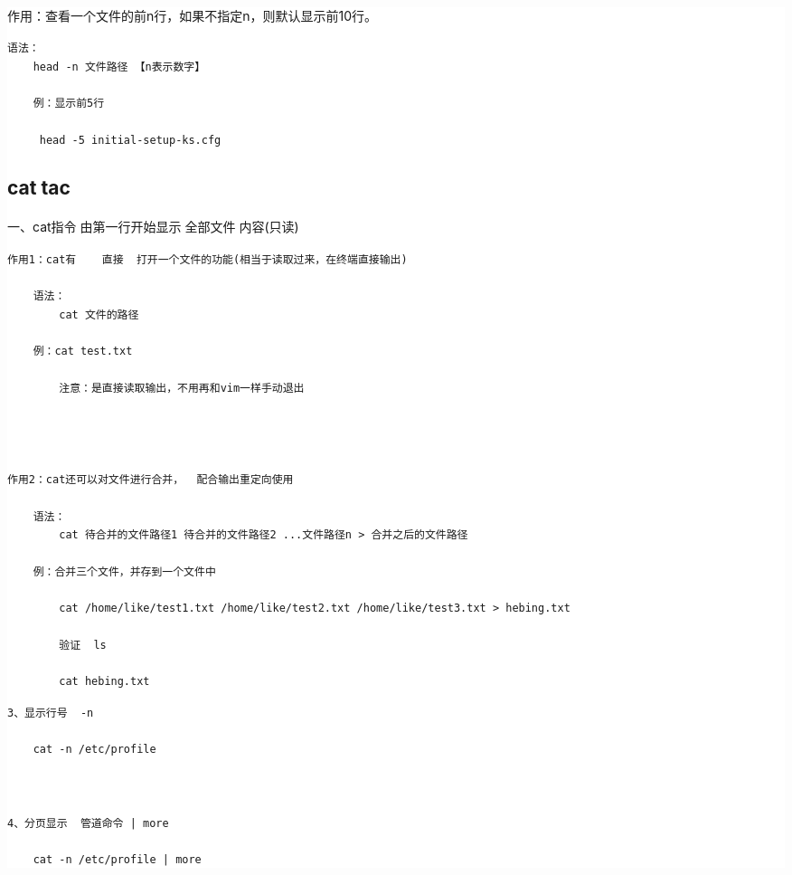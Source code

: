 
作用：查看一个文件的前n行，如果不指定n，则默认显示前10行。



```plain
语法：
	head -n 文件路径 【n表示数字】

	例：显示前5行

	 head -5 initial-setup-ks.cfg
```



## cat tac


一、cat指令		由第一行开始显示 全部文件 内容(只读)



```plain
作用1：cat有	直接	打开一个文件的功能(相当于读取过来，在终端直接输出)

	语法：
		cat 文件的路径

	例：cat test.txt

		注意：是直接读取输出，不用再和vim一样手动退出




作用2：cat还可以对文件进行合并，  配合输出重定向使用

	语法：
		cat 待合并的文件路径1 待合并的文件路径2 ...文件路径n > 合并之后的文件路径
		
	例：合并三个文件，并存到一个文件中

		cat /home/like/test1.txt /home/like/test2.txt /home/like/test3.txt > hebing.txt

		验证  ls

		cat hebing.txt
```







```plain
3、显示行号  -n

	cat -n /etc/profile



4、分页显示  管道命令 | more

	cat -n /etc/profile | more
```
